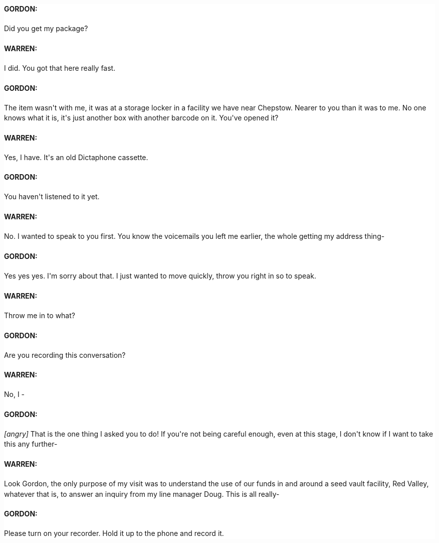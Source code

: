 #### GORDON: 

Did you get my package? 

#### WARREN: 

I did. You got that here really fast.  

#### GORDON: 

The item wasn't with me, it was at a storage locker in a facility we have near Chepstow. Nearer to you than it was to me. No one knows what it is, it's just another box with another barcode on it. You've opened it? 

#### WARREN: 

Yes, I have. It's an old Dictaphone cassette. 

#### GORDON: 

You haven't listened to it yet. 

#### WARREN: 

No. I wanted to speak to you first. You know the voicemails you left me earlier, the whole getting my address thing-  

#### GORDON: 

Yes yes yes. I'm sorry about that. I just wanted to move quickly, throw you right in so to speak. 

#### WARREN: 

Throw me in to what? 

#### GORDON:

Are you recording this conversation?

#### WARREN: 

No, I -  

#### GORDON: 

_[angry]_ That is the one thing I asked you to do! If you're not being careful enough, even at this stage, I don't know if I want to take this any further-  

#### WARREN: 

Look Gordon, the only purpose of my visit was to understand the use of our funds in and around a seed vault facility, Red Valley, whatever that is, to answer an inquiry from my line manager Doug. This is all really-  

#### GORDON: 

Please turn on your recorder. Hold it up to the phone and record it. 
